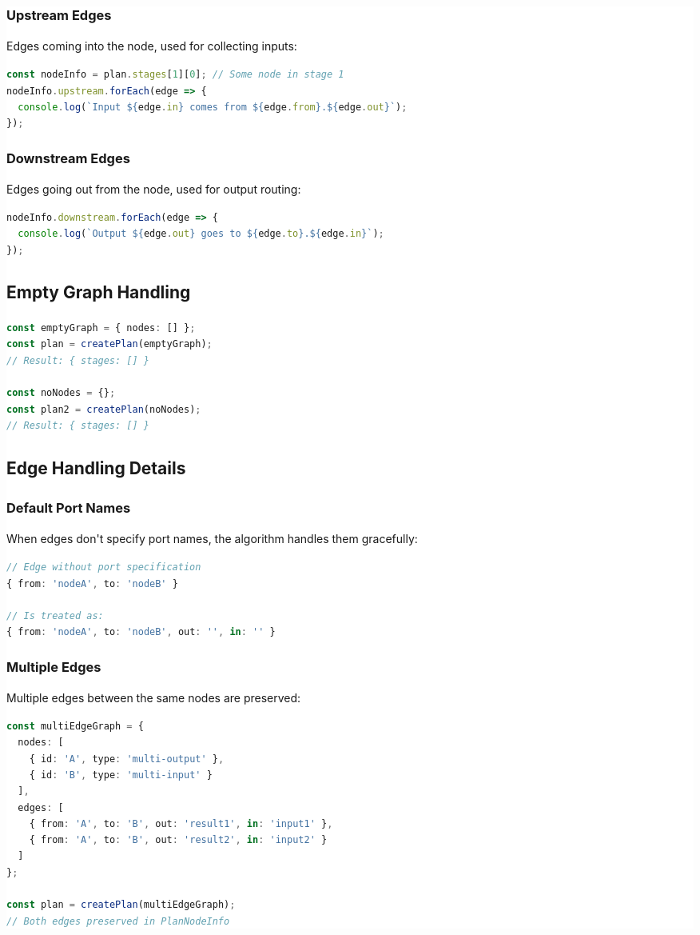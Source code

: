 ### Upstream Edges
Edges coming into the node, used for collecting inputs:

```typescript
const nodeInfo = plan.stages[1][0]; // Some node in stage 1
nodeInfo.upstream.forEach(edge => {
  console.log(`Input ${edge.in} comes from ${edge.from}.${edge.out}`);
});
```

### Downstream Edges
Edges going out from the node, used for output routing:

```typescript
nodeInfo.downstream.forEach(edge => {
  console.log(`Output ${edge.out} goes to ${edge.to}.${edge.in}`);
});
```

## Empty Graph Handling

```typescript
const emptyGraph = { nodes: [] };
const plan = createPlan(emptyGraph);
// Result: { stages: [] }

const noNodes = {};
const plan2 = createPlan(noNodes);
// Result: { stages: [] }
```

## Edge Handling Details

### Default Port Names

When edges don't specify port names, the algorithm handles them gracefully:

```typescript
// Edge without port specification
{ from: 'nodeA', to: 'nodeB' }

// Is treated as:
{ from: 'nodeA', to: 'nodeB', out: '', in: '' }
```

### Multiple Edges

Multiple edges between the same nodes are preserved:

```typescript
const multiEdgeGraph = {
  nodes: [
    { id: 'A', type: 'multi-output' },
    { id: 'B', type: 'multi-input' }
  ],
  edges: [
    { from: 'A', to: 'B', out: 'result1', in: 'input1' },
    { from: 'A', to: 'B', out: 'result2', in: 'input2' }
  ]
};

const plan = createPlan(multiEdgeGraph);
// Both edges preserved in PlanNodeInfo
```
